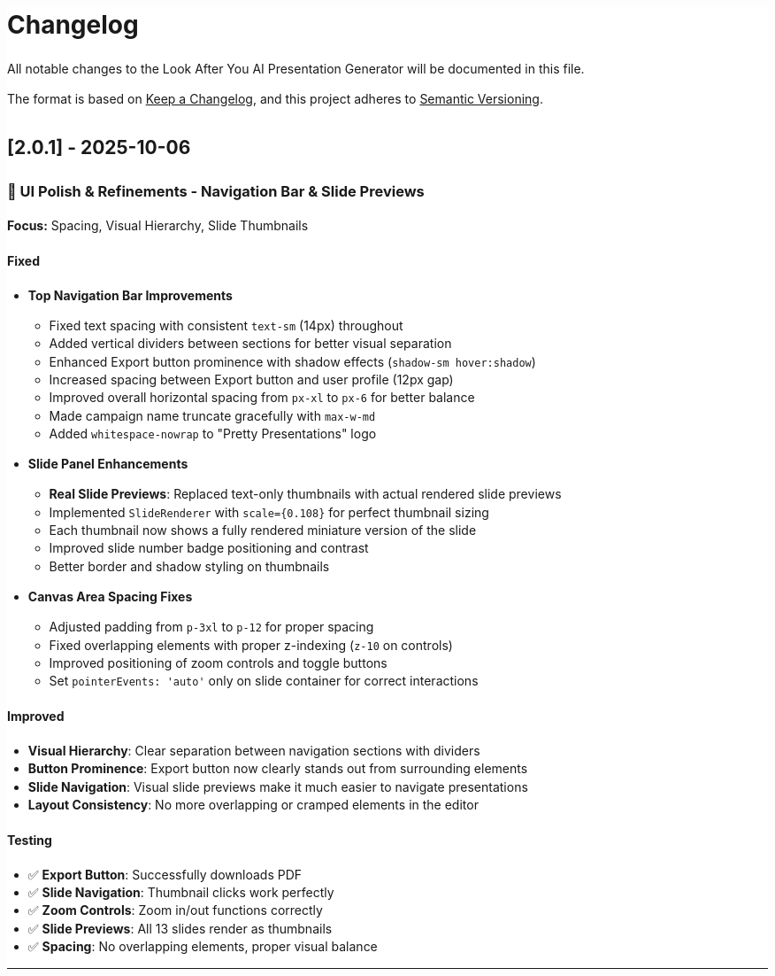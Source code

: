 # Changelog

All notable changes to the Look After You AI Presentation Generator will be documented in this file.

The format is based on [Keep a Changelog](https://keepachangelog.com/en/1.0.0/),
and this project adheres to [Semantic Versioning](https://semver.org/spec/v2.0.0.html).

## [2.0.1] - 2025-10-06

### 🎨 UI Polish & Refinements - Navigation Bar & Slide Previews

**Focus:** Spacing, Visual Hierarchy, Slide Thumbnails

#### Fixed

- **Top Navigation Bar Improvements**
  - Fixed text spacing with consistent `text-sm` (14px) throughout
  - Added vertical dividers between sections for better visual separation
  - Enhanced Export button prominence with shadow effects (`shadow-sm hover:shadow`)
  - Increased spacing between Export button and user profile (12px gap)
  - Improved overall horizontal spacing from `px-xl` to `px-6` for better balance
  - Made campaign name truncate gracefully with `max-w-md`
  - Added `whitespace-nowrap` to "Pretty Presentations" logo

- **Slide Panel Enhancements**
  - **Real Slide Previews**: Replaced text-only thumbnails with actual rendered slide previews
  - Implemented `SlideRenderer` with `scale={0.108}` for perfect thumbnail sizing
  - Each thumbnail now shows a fully rendered miniature version of the slide
  - Improved slide number badge positioning and contrast
  - Better border and shadow styling on thumbnails

- **Canvas Area Spacing Fixes**
  - Adjusted padding from `p-3xl` to `p-12` for proper spacing
  - Fixed overlapping elements with proper z-indexing (`z-10` on controls)
  - Improved positioning of zoom controls and toggle buttons
  - Set `pointerEvents: 'auto'` only on slide container for correct interactions

#### Improved

- **Visual Hierarchy**: Clear separation between navigation sections with dividers
- **Button Prominence**: Export button now clearly stands out from surrounding elements
- **Slide Navigation**: Visual slide previews make it much easier to navigate presentations
- **Layout Consistency**: No more overlapping or cramped elements in the editor

#### Testing

- ✅ **Export Button**: Successfully downloads PDF
- ✅ **Slide Navigation**: Thumbnail clicks work perfectly
- ✅ **Zoom Controls**: Zoom in/out functions correctly
- ✅ **Slide Previews**: All 13 slides render as thumbnails
- ✅ **Spacing**: No overlapping elements, proper visual balance

---